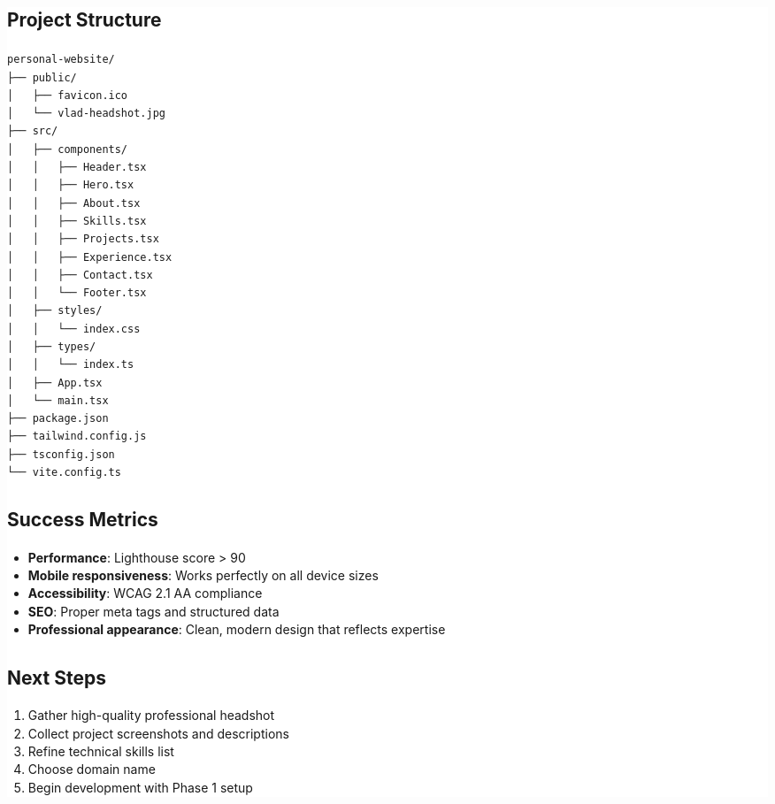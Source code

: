 ## Project Structure
```
personal-website/
├── public/
│   ├── favicon.ico
│   └── vlad-headshot.jpg
├── src/
│   ├── components/
│   │   ├── Header.tsx
│   │   ├── Hero.tsx
│   │   ├── About.tsx
│   │   ├── Skills.tsx
│   │   ├── Projects.tsx
│   │   ├── Experience.tsx
│   │   ├── Contact.tsx
│   │   └── Footer.tsx
│   ├── styles/
│   │   └── index.css
│   ├── types/
│   │   └── index.ts
│   ├── App.tsx
│   └── main.tsx
├── package.json
├── tailwind.config.js
├── tsconfig.json
└── vite.config.ts
```

## Success Metrics
- **Performance**: Lighthouse score > 90
- **Mobile responsiveness**: Works perfectly on all device sizes
- **Accessibility**: WCAG 2.1 AA compliance
- **SEO**: Proper meta tags and structured data
- **Professional appearance**: Clean, modern design that reflects expertise

## Next Steps
1. Gather high-quality professional headshot
2. Collect project screenshots and descriptions
3. Refine technical skills list
4. Choose domain name
5. Begin development with Phase 1 setup
